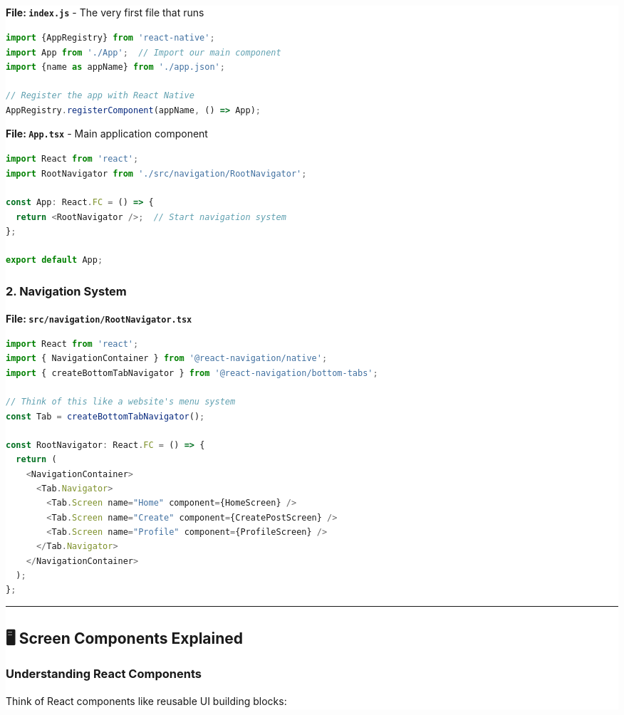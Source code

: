 **File: `index.js`** - The very first file that runs
```javascript
import {AppRegistry} from 'react-native';
import App from './App';  // Import our main component
import {name as appName} from './app.json';

// Register the app with React Native
AppRegistry.registerComponent(appName, () => App);
```

**File: `App.tsx`** - Main application component
```typescript
import React from 'react';
import RootNavigator from './src/navigation/RootNavigator';

const App: React.FC = () => {
  return <RootNavigator />;  // Start navigation system
};

export default App;
```

### **2. Navigation System**

**File: `src/navigation/RootNavigator.tsx`**
```typescript
import React from 'react';
import { NavigationContainer } from '@react-navigation/native';
import { createBottomTabNavigator } from '@react-navigation/bottom-tabs';

// Think of this like a website's menu system
const Tab = createBottomTabNavigator();

const RootNavigator: React.FC = () => {
  return (
    <NavigationContainer>
      <Tab.Navigator>
        <Tab.Screen name="Home" component={HomeScreen} />
        <Tab.Screen name="Create" component={CreatePostScreen} />
        <Tab.Screen name="Profile" component={ProfileScreen} />
      </Tab.Navigator>
    </NavigationContainer>
  );
};
```

---

## 🖥️ Screen Components Explained

### **Understanding React Components**

Think of React components like reusable UI building blocks:
